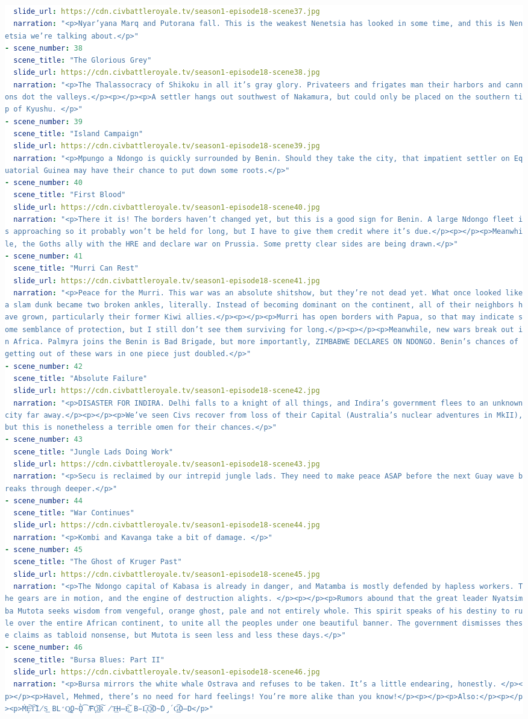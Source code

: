 ```yaml
  slide_url: https://cdn.civbattleroyale.tv/season1-episode18-scene37.jpg
  narration: "<p>Nyar’yana Marq and Putorana fall. This is the weakest Nenetsia has looked in some time, and this is Nenetsia we’re talking about.</p>"
- scene_number: 38
  scene_title: "The Glorious Grey"
  slide_url: https://cdn.civbattleroyale.tv/season1-episode18-scene38.jpg
  narration: "<p>The Thalassocracy of Shikoku in all it’s gray glory. Privateers and frigates man their harbors and cannons dot the valleys.</p><p></p><p>A settler hangs out southwest of Nakamura, but could only be placed on the southern tip of Kyushu. </p>"
- scene_number: 39
  scene_title: "Island Campaign"
  slide_url: https://cdn.civbattleroyale.tv/season1-episode18-scene39.jpg
  narration: "<p>Mpungo a Ndongo is quickly surrounded by Benin. Should they take the city, that impatient settler on Equatorial Guinea may have their chance to put down some roots.</p>"
- scene_number: 40
  scene_title: "First Blood"
  slide_url: https://cdn.civbattleroyale.tv/season1-episode18-scene40.jpg
  narration: "<p>There it is! The borders haven’t changed yet, but this is a good sign for Benin. A large Ndongo fleet is approaching so it probably won’t be held for long, but I have to give them credit where it’s due.</p><p></p><p>Meanwhile, the Goths ally with the HRE and declare war on Prussia. Some pretty clear sides are being drawn.</p>"
- scene_number: 41
  scene_title: "Murri Can Rest"
  slide_url: https://cdn.civbattleroyale.tv/season1-episode18-scene41.jpg
  narration: "<p>Peace for the Murri. This war was an absolute shitshow, but they’re not dead yet. What once looked like a slam dunk became two broken ankles, literally. Instead of becoming dominant on the continent, all of their neighbors have grown, particularly their former Kiwi allies.</p><p></p><p>Murri has open borders with Papua, so that may indicate some semblance of protection, but I still don’t see them surviving for long.</p><p></p><p>Meanwhile, new wars break out in Africa. Palmyra joins the Benin is Bad Brigade, but more importantly, ZIMBABWE DECLARES ON NDONGO. Benin’s chances of getting out of these wars in one piece just doubled.</p>"
- scene_number: 42
  scene_title: "Absolute Failure"
  slide_url: https://cdn.civbattleroyale.tv/season1-episode18-scene42.jpg
  narration: "<p>DISASTER FOR INDIRA. Delhi falls to a knight of all things, and Indira’s government flees to an unknown city far away.</p><p></p><p>We’ve seen Civs recover from loss of their Capital (Australia’s nuclear adventures in MkII), but this is nonetheless a terrible omen for their chances.</p>"
- scene_number: 43
  scene_title: "Jungle Lads Doing Work"
  slide_url: https://cdn.civbattleroyale.tv/season1-episode18-scene43.jpg
  narration: "<p>Secu is reclaimed by our intrepid jungle lads. They need to make peace ASAP before the next Guay wave breaks through deeper.</p>"
- scene_number: 44
  scene_title: "War Continues"
  slide_url: https://cdn.civbattleroyale.tv/season1-episode18-scene44.jpg
  narration: "<p>Kombi and Kavanga take a bit of damage. </p>"
- scene_number: 45
  scene_title: "The Ghost of Kruger Past"
  slide_url: https://cdn.civbattleroyale.tv/season1-episode18-scene45.jpg
  narration: "<p>The Ndongo capital of Kabasa is already in danger, and Matamba is mostly defended by hapless workers. The gears are in motion, and the engine of destruction alights. </p><p></p><p>Rumors abound that the great leader Nyatsimba Mutota seeks wisdom from vengeful, orange ghost, pale and not entirely whole. This spirit speaks of his destiny to rule over the entire African continent, to unite all the peoples under one beautiful banner. The government dismisses these claims as tabloid nonsense, but Mutota is seen less and less these days.</p>"
- scene_number: 46
  scene_title: "Bursa Blues: Part II"
  slide_url: https://cdn.civbattleroyale.tv/season1-episode18-scene46.jpg
  narration: "<p>Bursa mirrors the white whale Ostrava and refuses to be taken. It’s a little endearing, honestly. </p><p></p><p>Havel, Mehmed, there’s no need for hard feelings! You’re more alike than you know!</p><p></p><p>Also:</p><p></p><p>Ḿ̧E̵͠T͠I̸S͟ BL͏̛O̢͜Ǫ̴̧D̀͡ ̸͡͠F̨O͘͜͝R͠ ̸T̶͟H̶E͘͜͠ B̵L̨͞O͜͠͏O̴̕D̡́ G͟͢͡O̶D</p>"
```